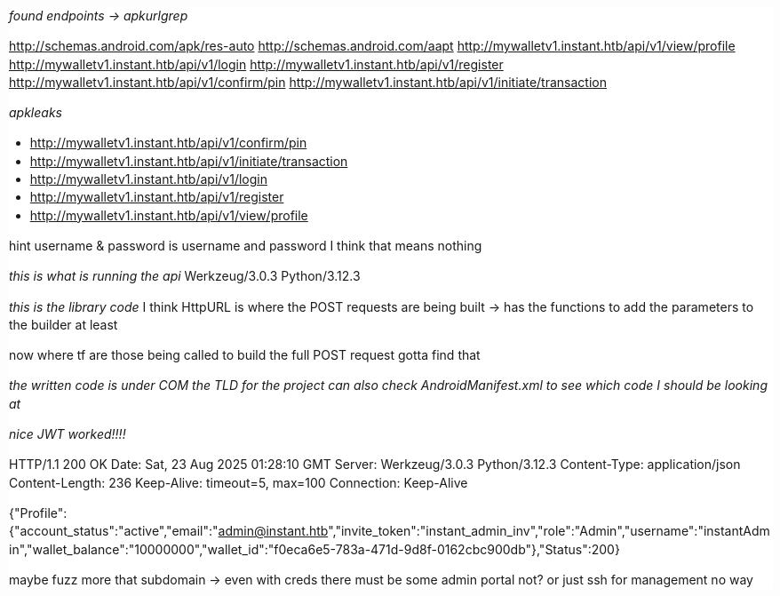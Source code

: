 


*found endpoints -> apkurlgrep*
 
http://schemas.android.com/apk/res-auto
http://schemas.android.com/aapt
http://mywalletv1.instant.htb/api/v1/view/profile
http://mywalletv1.instant.htb/api/v1/login
http://mywalletv1.instant.htb/api/v1/register
http://mywalletv1.instant.htb/api/v1/confirm/pin
http://mywalletv1.instant.htb/api/v1/initiate/transaction


*apkleaks*
- http://mywalletv1.instant.htb/api/v1/confirm/pin
- http://mywalletv1.instant.htb/api/v1/initiate/transaction
- http://mywalletv1.instant.htb/api/v1/login
- http://mywalletv1.instant.htb/api/v1/register
- http://mywalletv1.instant.htb/api/v1/view/profile




hint username & password is username and password I think that means nothing




*this is what is running the api*
Werkzeug/3.0.3 Python/3.12.3


*this is the library code*
I think HttpURL is where the POST requests are being built
-> has the functions to add the parameters to the builder at least

now where tf are those being called to build the full POST request gotta find that


*the written code is under COM the TLD for the project can also check AndroidManifest.xml to see which code I should be looking at*





*nice JWT  worked!!!!*

HTTP/1.1 200 OK
Date: Sat, 23 Aug 2025 01:28:10 GMT
Server: Werkzeug/3.0.3 Python/3.12.3
Content-Type: application/json
Content-Length: 236
Keep-Alive: timeout=5, max=100
Connection: Keep-Alive

{"Profile":{"account_status":"active","email":"admin@instant.htb","invite_token":"instant_admin_inv","role":"Admin","username":"instantAdmin","wallet_balance":"10000000","wallet_id":"f0eca6e5-783a-471d-9d8f-0162cbc900db"},"Status":200}




maybe fuzz more that subdomain -> even with creds there must be some admin portal not? or just ssh for management no way
